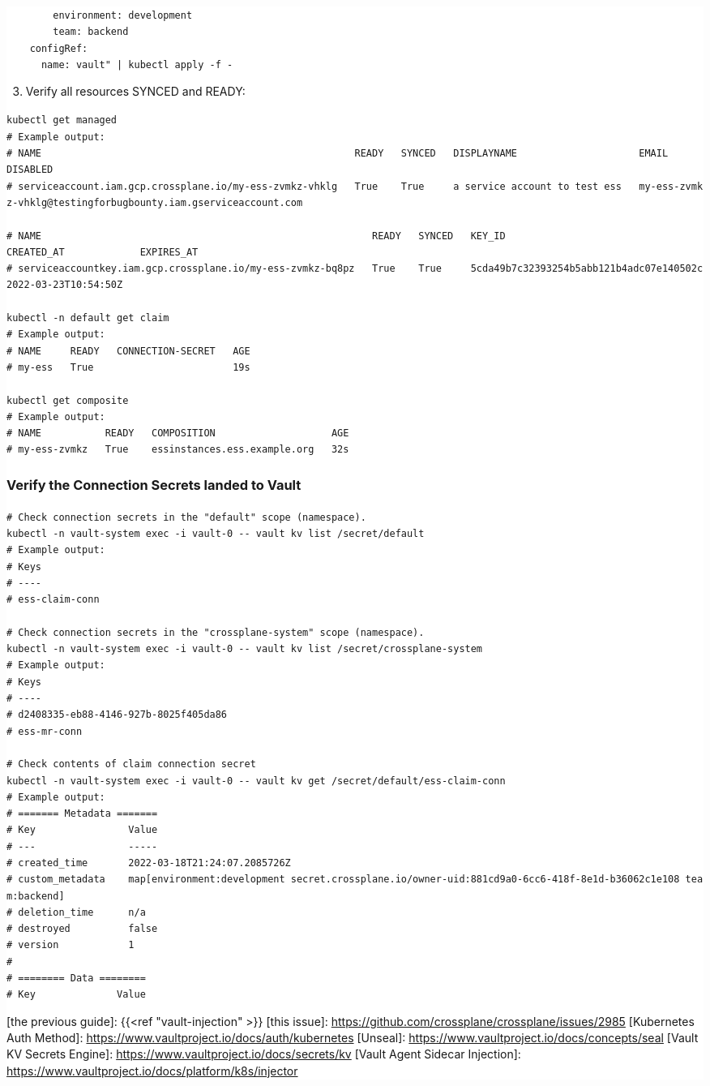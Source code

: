 ```shell
        environment: development
        team: backend
    configRef:
      name: vault" | kubectl apply -f -
```

3. Verify all resources SYNCED and READY:

```shell
kubectl get managed
# Example output:
# NAME                                                      READY   SYNCED   DISPLAYNAME                     EMAIL                                                            DISABLED
# serviceaccount.iam.gcp.crossplane.io/my-ess-zvmkz-vhklg   True    True     a service account to test ess   my-ess-zvmkz-vhklg@testingforbugbounty.iam.gserviceaccount.com

# NAME                                                         READY   SYNCED   KEY_ID                                     CREATED_AT             EXPIRES_AT
# serviceaccountkey.iam.gcp.crossplane.io/my-ess-zvmkz-bq8pz   True    True     5cda49b7c32393254b5abb121b4adc07e140502c   2022-03-23T10:54:50Z

kubectl -n default get claim
# Example output:
# NAME     READY   CONNECTION-SECRET   AGE
# my-ess   True                        19s

kubectl get composite
# Example output:
# NAME           READY   COMPOSITION                    AGE
# my-ess-zvmkz   True    essinstances.ess.example.org   32s
```

### Verify the Connection Secrets landed to Vault

```shell
# Check connection secrets in the "default" scope (namespace). 
kubectl -n vault-system exec -i vault-0 -- vault kv list /secret/default
# Example output:
# Keys
# ----
# ess-claim-conn

# Check connection secrets in the "crossplane-system" scope (namespace).
kubectl -n vault-system exec -i vault-0 -- vault kv list /secret/crossplane-system
# Example output:
# Keys
# ----
# d2408335-eb88-4146-927b-8025f405da86
# ess-mr-conn

# Check contents of claim connection secret
kubectl -n vault-system exec -i vault-0 -- vault kv get /secret/default/ess-claim-conn
# Example output:
# ======= Metadata =======
# Key                Value
# ---                -----
# created_time       2022-03-18T21:24:07.2085726Z
# custom_metadata    map[environment:development secret.crossplane.io/owner-uid:881cd9a0-6cc6-418f-8e1d-b36062c1e108 team:backend]
# deletion_time      n/a
# destroyed          false
# version            1
# 
# ======== Data ========
# Key              Value
```

[Vault]: https://www.vaultproject.io/
[External Secret Store]: https://github.com/crossplane/crossplane/blob/master/design/design-doc-external-secret-stores.md
[the previous guide]: {{<ref "vault-injection" >}}
[this issue]: https://github.com/crossplane/crossplane/issues/2985
[Kubernetes Auth Method]: https://www.vaultproject.io/docs/auth/kubernetes
[Unseal]: https://www.vaultproject.io/docs/concepts/seal
[Vault KV Secrets Engine]: https://www.vaultproject.io/docs/secrets/kv
[Vault Agent Sidecar Injection]: https://www.vaultproject.io/docs/platform/k8s/injector